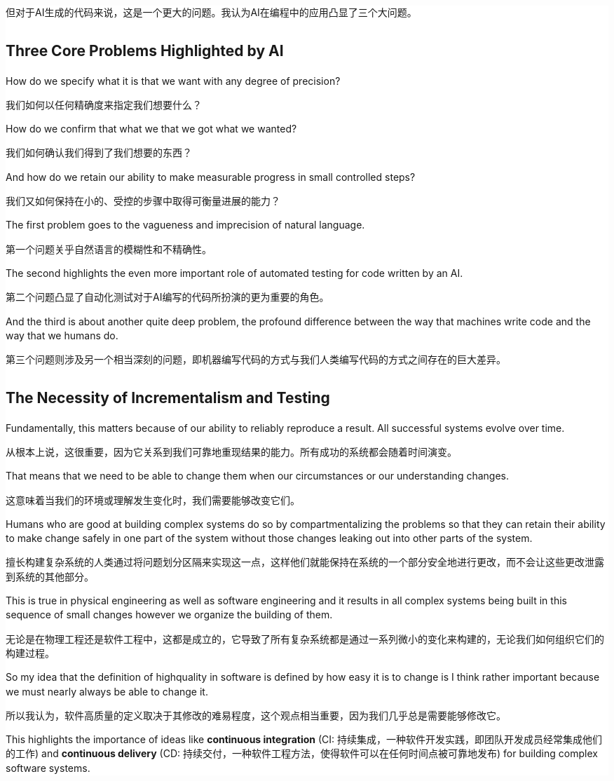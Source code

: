 但对于AI生成的代码来说，这是一个更大的问题。我认为AI在编程中的应用凸显了三个大问题。

## Three Core Problems Highlighted by AI

How do we specify what it is that we want with any degree of precision?

我们如何以任何精确度来指定我们想要什么？

How do we confirm that what we that we got what we wanted?

我们如何确认我们得到了我们想要的东西？

And how do we retain our ability to make measurable progress in small controlled steps?

我们又如何保持在小的、受控的步骤中取得可衡量进展的能力？

The first problem goes to the vagueness and imprecision of natural language.

第一个问题关乎自然语言的模糊性和不精确性。

The second highlights the even more important role of automated testing for code written by an AI.

第二个问题凸显了自动化测试对于AI编写的代码所扮演的更为重要的角色。

And the third is about another quite deep problem, the profound difference between the way that machines write code and the way that we humans do.

第三个问题则涉及另一个相当深刻的问题，即机器编写代码的方式与我们人类编写代码的方式之间存在的巨大差异。

## The Necessity of Incrementalism and Testing

Fundamentally, this matters because of our ability to reliably reproduce a result. All successful systems evolve over time.

从根本上说，这很重要，因为它关系到我们可靠地重现结果的能力。所有成功的系统都会随着时间演变。

That means that we need to be able to change them when our circumstances or our understanding changes.

这意味着当我们的环境或理解发生变化时，我们需要能够改变它们。

Humans who are good at building complex systems do so by compartmentalizing the problems so that they can retain their ability to make change safely in one part of the system without those changes leaking out into other parts of the system.

擅长构建复杂系统的人类通过将问题划分区隔来实现这一点，这样他们就能保持在系统的一个部分安全地进行更改，而不会让这些更改泄露到系统的其他部分。

This is true in physical engineering as well as software engineering and it results in all complex systems being built in this sequence of small changes however we organize the building of them.

无论是在物理工程还是软件工程中，这都是成立的，它导致了所有复杂系统都是通过一系列微小的变化来构建的，无论我们如何组织它们的构建过程。

So my idea that the definition of highquality in software is defined by how easy it is to change is I think rather important because we must nearly always be able to change it.

所以我认为，软件高质量的定义取决于其修改的难易程度，这个观点相当重要，因为我们几乎总是需要能够修改它。

This highlights the importance of ideas like **continuous integration** (CI: 持续集成，一种软件开发实践，即团队开发成员经常集成他们的工作) and **continuous delivery** (CD: 持续交付，一种软件工程方法，使得软件可以在任何时间点被可靠地发布) for building complex software systems.
